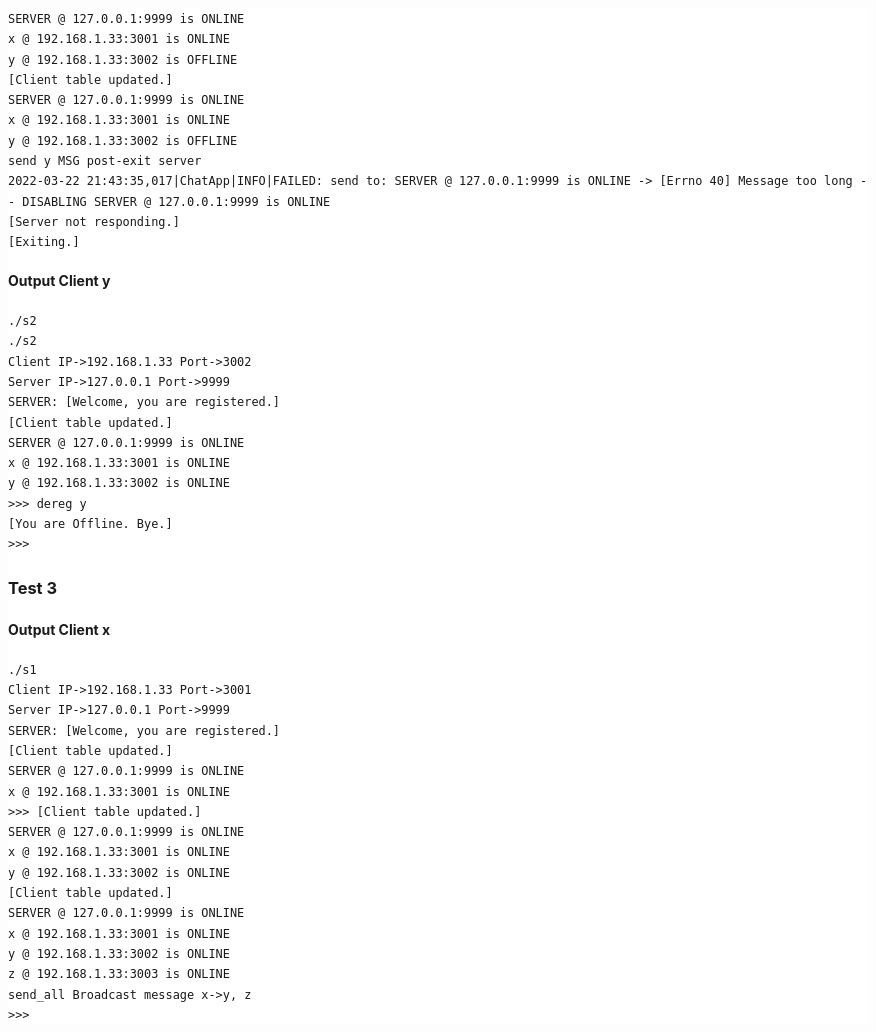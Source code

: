 ```
SERVER @ 127.0.0.1:9999 is ONLINE
x @ 192.168.1.33:3001 is ONLINE
y @ 192.168.1.33:3002 is OFFLINE
[Client table updated.]
SERVER @ 127.0.0.1:9999 is ONLINE
x @ 192.168.1.33:3001 is ONLINE
y @ 192.168.1.33:3002 is OFFLINE
send y MSG post-exit server
2022-03-22 21:43:35,017|ChatApp|INFO|FAILED: send to: SERVER @ 127.0.0.1:9999 is ONLINE -> [Errno 40] Message too long -- DISABLING SERVER @ 127.0.0.1:9999 is ONLINE
[Server not responding.]
[Exiting.]

```
#### Output Client y
```
./s2
./s2
Client IP->192.168.1.33 Port->3002
Server IP->127.0.0.1 Port->9999
SERVER: [Welcome, you are registered.]
[Client table updated.]
SERVER @ 127.0.0.1:9999 is ONLINE
x @ 192.168.1.33:3001 is ONLINE
y @ 192.168.1.33:3002 is ONLINE
>>> dereg y
[You are Offline. Bye.]
>>>
```

### Test 3

#### Output Client x
```
./s1
Client IP->192.168.1.33 Port->3001
Server IP->127.0.0.1 Port->9999
SERVER: [Welcome, you are registered.]
[Client table updated.]
SERVER @ 127.0.0.1:9999 is ONLINE
x @ 192.168.1.33:3001 is ONLINE
>>> [Client table updated.]
SERVER @ 127.0.0.1:9999 is ONLINE
x @ 192.168.1.33:3001 is ONLINE
y @ 192.168.1.33:3002 is ONLINE
[Client table updated.]
SERVER @ 127.0.0.1:9999 is ONLINE
x @ 192.168.1.33:3001 is ONLINE
y @ 192.168.1.33:3002 is ONLINE
z @ 192.168.1.33:3003 is ONLINE
send_all Broadcast message x->y, z 
>>> 
```
